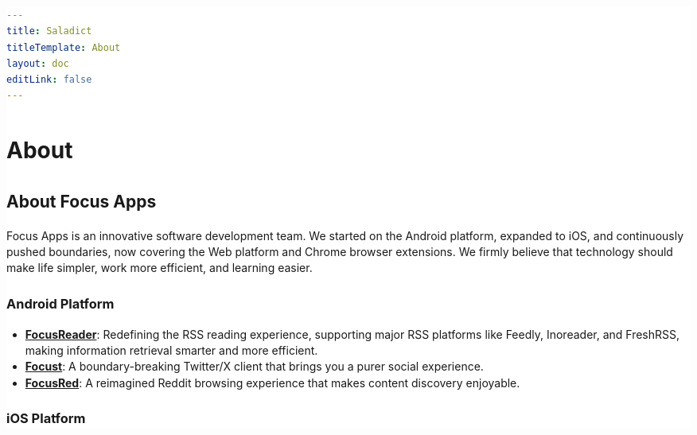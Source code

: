 ```yaml
---
title: Saladict
titleTemplate: About
layout: doc
editLink: false
---
```


<script setup>
import { VPTeamMembers } from 'vitepress/theme'
const emailIcon = '<svg viewBox="0.48 0.48 23.04 23.04"><path fill="none" d="M0 0h24v24H0z"></path><path d="M20 4H4c-1.1 0-1.99.9-1.99 2L2 18c0 1.1.9 2 2 2h16c1.1 0 2-.9 2-2V6c0-1.1-.9-2-2-2zm0 4l-8 5-8-5V6l8 5 8-5v2z"></path></svg>'
const moneyIcon = '<svg viewBox="0 0 24 24"><path fill="none" d="M0 0h24v24H0z"></path><path d="M12 22C6.477 22 2 17.523 2 12S6.477 2 12 2s10 4.477 10 10-4.477 10-10 10zm-3.5-8v2H11v2h2v-2h1a2.5 2.5 0 100-5h-4a.5.5 0 110-1h5.5V8H13V6h-2v2h-1a2.5 2.5 0 000 5h4a.5.5 0 110 1H8.5z"></path></svg>'

const members = [
  {
    avatar: 'https://www.github.com/allentown521.png',
    name: 'Allentown',
    title: 'Creator',
    links: [
      { icon: 'github', link: 'https://github.com/allentown521' },
      { icon: {svg: emailIcon }, link:'mailto:product@aichatone.com' },
      { icon: {svg: moneyIcon }, link:'https://ko-fi.com/focusapps' }
    ]
  }
]
</script>

# About
## About Focus Apps

Focus Apps is an innovative software development team. We started on the Android platform, expanded to iOS, and continuously pushed boundaries, now covering the Web platform and Chrome browser extensions. We firmly believe that technology should make life simpler, work more efficient, and learning easier.

### Android Platform

- [**FocusReader**](https://play.google.com/store/apps/details?id=allen.town.focus.reader): Redefining the RSS reading experience, supporting major RSS platforms like Feedly, Inoreader, and FreshRSS, making information retrieval smarter and more efficient.
- [**Focust**](https://play.google.com/store/apps/details?id=allen.town.focus.twitter): A boundary-breaking Twitter/X client that brings you a purer social experience.
- [**FocusRed**](https://play.google.com/store/apps/details?id=allen.town.focus.red): A reimagined Reddit browsing experience that makes content discovery enjoyable.

### iOS Platform
